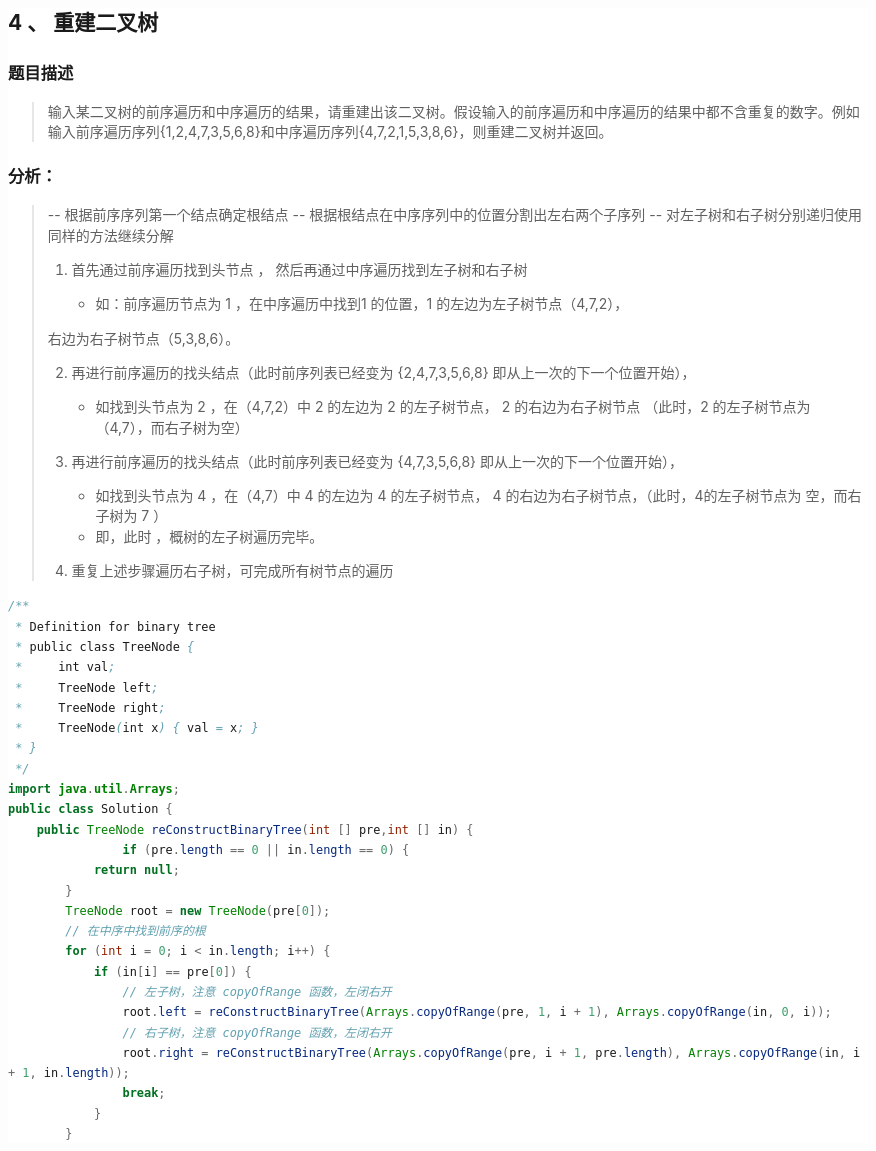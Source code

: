 



## 4 、 重建二叉树

### 题目描述

> 输入某二叉树的前序遍历和中序遍历的结果，请重建出该二叉树。假设输入的前序遍历和中序遍历的结果中都不含重复的数字。例如输入前序遍历序列{1,2,4,7,3,5,6,8}和中序遍历序列{4,7,2,1,5,3,8,6}，则重建二叉树并返回。

###  分析：

> -- 根据前序序列第一个结点确定根结点
> -- 根据根结点在中序序列中的位置分割出左右两个子序列
> -- 对左子树和右子树分别递归使用同样的方法继续分解
>
> 1. 首先通过前序遍历找到头节点 ， 然后再通过中序遍历找到左子树和右子树
>
>    - 如：前序遍历节点为 1 ，在中序遍历中找到1 的位置，1 的左边为左子树节点（4,7,2），
>
>   右边为右子树节点（5,3,8,6）。
>
> 2. 再进行前序遍历的找头结点（此时前序列表已经变为 {2,4,7,3,5,6,8} 即从上一次的下一个位置开始），
>
>    - 如找到头节点为 2 ，在（4,7,2）中 2 的左边为 2 的左子树节点， 2 的右边为右子树节点
>     （此时，2 的左子树节点为 （4,7），而右子树为空）
>
> 3. 再进行前序遍历的找头结点（此时前序列表已经变为 {4,7,3,5,6,8} 即从上一次的下一个位置开始），
>    - 如找到头节点为 4 ，在（4,7）中 4 的左边为 4 的左子树节点， 4 的右边为右子树节点，（此时，4的左子树节点为 空，而右子树为 7 ）
>    - 即，此时 ，概树的左子树遍历完毕。
>
> 4. 重复上述步骤遍历右子树，可完成所有树节点的遍历
>
>    

```java
/**
 * Definition for binary tree
 * public class TreeNode {
 *     int val;
 *     TreeNode left;
 *     TreeNode right;
 *     TreeNode(int x) { val = x; }
 * }
 */
import java.util.Arrays;
public class Solution {
    public TreeNode reConstructBinaryTree(int [] pre,int [] in) {
                if (pre.length == 0 || in.length == 0) {
            return null;
        }
        TreeNode root = new TreeNode(pre[0]);
        // 在中序中找到前序的根
        for (int i = 0; i < in.length; i++) {
            if (in[i] == pre[0]) {
                // 左子树，注意 copyOfRange 函数，左闭右开
                root.left = reConstructBinaryTree(Arrays.copyOfRange(pre, 1, i + 1), Arrays.copyOfRange(in, 0, i));
                // 右子树，注意 copyOfRange 函数，左闭右开
                root.right = reConstructBinaryTree(Arrays.copyOfRange(pre, i + 1, pre.length), Arrays.copyOfRange(in, i + 1, in.length));
                break;
            }
        }
```